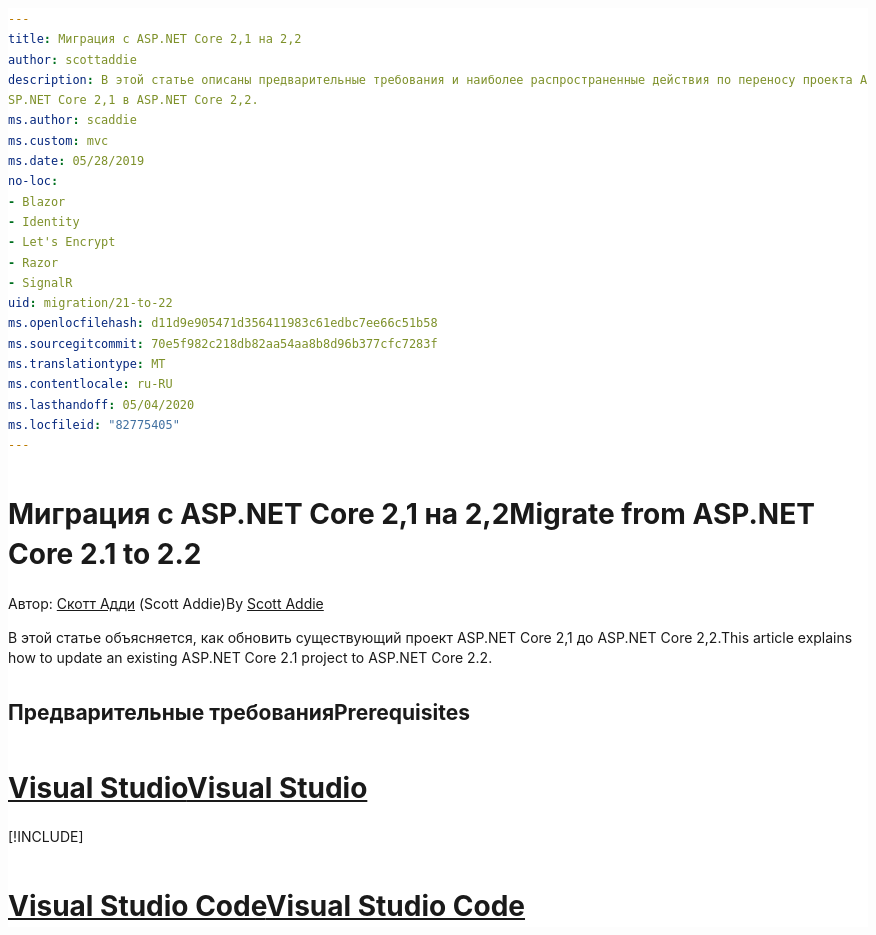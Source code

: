 ```yaml
---
title: Миграция с ASP.NET Core 2,1 на 2,2
author: scottaddie
description: В этой статье описаны предварительные требования и наиболее распространенные действия по переносу проекта ASP.NET Core 2,1 в ASP.NET Core 2,2.
ms.author: scaddie
ms.custom: mvc
ms.date: 05/28/2019
no-loc:
- Blazor
- Identity
- Let's Encrypt
- Razor
- SignalR
uid: migration/21-to-22
ms.openlocfilehash: d11d9e905471d356411983c61edbc7ee66c51b58
ms.sourcegitcommit: 70e5f982c218db82aa54aa8b8d96b377cfc7283f
ms.translationtype: MT
ms.contentlocale: ru-RU
ms.lasthandoff: 05/04/2020
ms.locfileid: "82775405"
---
```

# <a name="migrate-from-aspnet-core-21-to-22"></a><span data-ttu-id="8e391-103">Миграция с ASP.NET Core 2,1 на 2,2</span><span class="sxs-lookup"><span data-stu-id="8e391-103">Migrate from ASP.NET Core 2.1 to 2.2</span></span>

<span data-ttu-id="8e391-104">Автор: [Скотт Адди](https://github.com/scottaddie) (Scott Addie)</span><span class="sxs-lookup"><span data-stu-id="8e391-104">By [Scott Addie](https://github.com/scottaddie)</span></span>

<span data-ttu-id="8e391-105">В этой статье объясняется, как обновить существующий проект ASP.NET Core 2,1 до ASP.NET Core 2,2.</span><span class="sxs-lookup"><span data-stu-id="8e391-105">This article explains how to update an existing ASP.NET Core 2.1 project to ASP.NET Core 2.2.</span></span>

## <a name="prerequisites"></a><span data-ttu-id="8e391-106">Предварительные требования</span><span class="sxs-lookup"><span data-stu-id="8e391-106">Prerequisites</span></span>

# <a name="visual-studio"></a>[<span data-ttu-id="8e391-107">Visual Studio</span><span class="sxs-lookup"><span data-stu-id="8e391-107">Visual Studio</span></span>](#tab/visual-studio)

[!INCLUDE[](~/includes/net-core-prereqs-vs2019-2.2.md)]

# <a name="visual-studio-code"></a>[<span data-ttu-id="8e391-108">Visual Studio Code</span><span class="sxs-lookup"><span data-stu-id="8e391-108">Visual Studio Code</span></span>](#tab/visual-studio-code)
